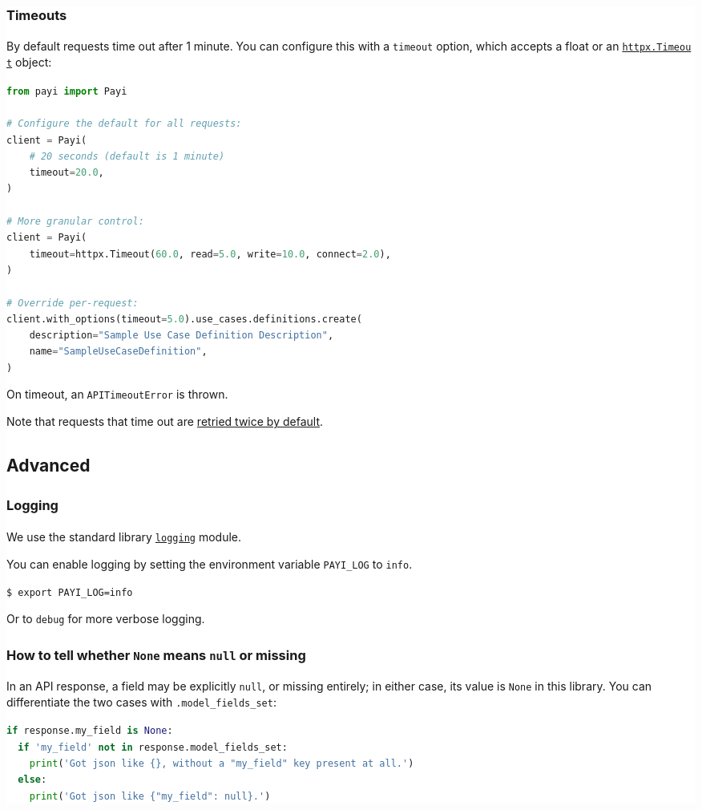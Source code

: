 ### Timeouts

By default requests time out after 1 minute. You can configure this with a `timeout` option,
which accepts a float or an [`httpx.Timeout`](https://www.python-httpx.org/advanced/#fine-tuning-the-configuration) object:

```python
from payi import Payi

# Configure the default for all requests:
client = Payi(
    # 20 seconds (default is 1 minute)
    timeout=20.0,
)

# More granular control:
client = Payi(
    timeout=httpx.Timeout(60.0, read=5.0, write=10.0, connect=2.0),
)

# Override per-request:
client.with_options(timeout=5.0).use_cases.definitions.create(
    description="Sample Use Case Definition Description",
    name="SampleUseCaseDefinition",
)
```

On timeout, an `APITimeoutError` is thrown.

Note that requests that time out are [retried twice by default](#retries).

## Advanced

### Logging

We use the standard library [`logging`](https://docs.python.org/3/library/logging.html) module.

You can enable logging by setting the environment variable `PAYI_LOG` to `info`.

```shell
$ export PAYI_LOG=info
```

Or to `debug` for more verbose logging.

### How to tell whether `None` means `null` or missing

In an API response, a field may be explicitly `null`, or missing entirely; in either case, its value is `None` in this library. You can differentiate the two cases with `.model_fields_set`:

```py
if response.my_field is None:
  if 'my_field' not in response.model_fields_set:
    print('Got json like {}, without a "my_field" key present at all.')
  else:
    print('Got json like {"my_field": null}.')
```
